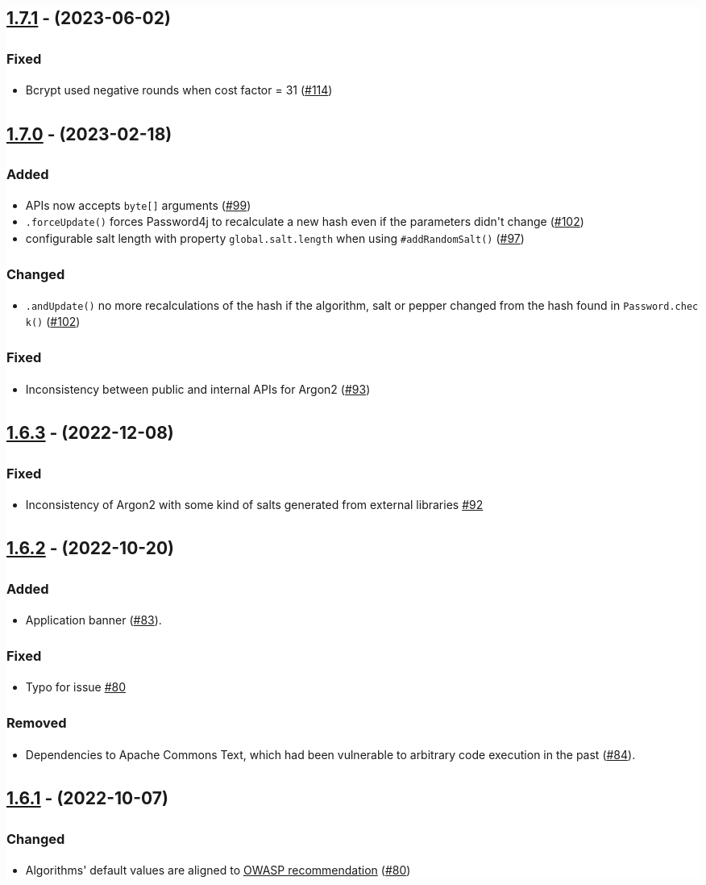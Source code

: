 
## [1.7.1](https://github.com/Password4j/password4j/releases/tag/1.7.1) - (2023-06-02)
### Fixed
* Bcrypt used negative rounds when cost factor = 31 ([#114](../../issues/114))

## [1.7.0](https://github.com/Password4j/password4j/releases/tag/1.7.0) - (2023-02-18)
### Added
* APIs now accepts `byte[]` arguments ([#99](../../issues/99))
* `.forceUpdate()` forces Password4j to recalculate a new hash even if the parameters didn't change ([#102](../../issues/102))
* configurable salt length with property `global.salt.length` when using `#addRandomSalt()` ([#97](../../issues/97))
### Changed
* `.andUpdate()` no more recalculations of the hash if the algorithm, salt or pepper changed from the hash found in `Password.check()` ([#102](../../issues/102))
### Fixed
* Inconsistency between public and internal APIs for Argon2 ([#93](../../issues/93))

## [1.6.3](https://github.com/Password4j/password4j/releases/tag/1.6.3) - (2022-12-08)
### Fixed
* Inconsistency of Argon2 with some kind of salts generated from external libraries [#92](../../issues/92)

## [1.6.2](https://github.com/Password4j/password4j/releases/tag/1.6.2) - (2022-10-20)
### Added
* Application banner ([#83](../../issues/83)).
### Fixed
* Typo for issue [#80](../../issues/80)
### Removed
* Dependencies to Apache Commons Text, which had been vulnerable to arbitrary code execution in the past ([#84](../../issues/84)).

## [1.6.1](https://github.com/Password4j/password4j/releases/tag/1.6.1) - (2022-10-07)
### Changed
* Algorithms' default values are aligned to [OWASP recommendation](https://cheatsheetseries.owasp.org/cheatsheets/Password_Storage_Cheat_Sheet.html) ([#80](../../issues/80))
